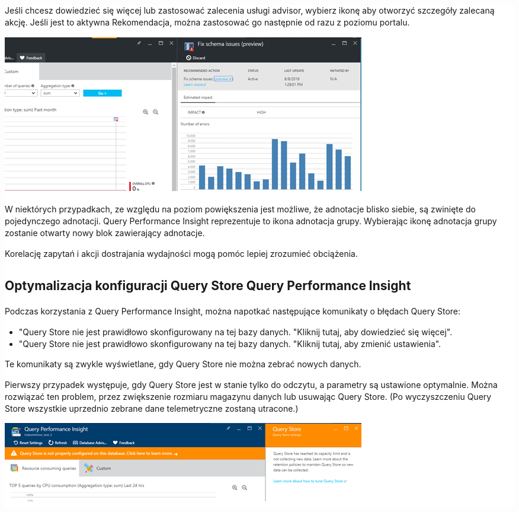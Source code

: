 Jeśli chcesz dowiedzieć się więcej lub zastosować zalecenia usługi advisor, wybierz ikonę aby otworzyć szczegóły zalecaną akcję. Jeśli jest to aktywna Rekomendacja, można zastosować go następnie od razu z poziomu portalu.

   ![Szczegóły adnotacji zapytania](./media/sql-database-query-performance/annotation-details.png)

W niektórych przypadkach, ze względu na poziom powiększenia jest możliwe, że adnotacje blisko siebie, są zwinięte do pojedynczego adnotacji. Query Performance Insight reprezentuje to ikona adnotacja grupy. Wybierając ikonę adnotacja grupy zostanie otwarty nowy blok zawierający adnotacje.

Korelację zapytań i akcji dostrajania wydajności mogą pomóc lepiej zrozumieć obciążenia.

## <a name="optimize-the-query-store-configuration-for-query-performance-insight"></a>Optymalizacja konfiguracji Query Store Query Performance Insight

Podczas korzystania z Query Performance Insight, można napotkać następujące komunikaty o błędach Query Store:

* "Query Store nie jest prawidłowo skonfigurowany na tej bazy danych. "Kliknij tutaj, aby dowiedzieć się więcej".
* "Query Store nie jest prawidłowo skonfigurowany na tej bazy danych. "Kliknij tutaj, aby zmienić ustawienia".

Te komunikaty są zwykle wyświetlane, gdy Query Store nie można zebrać nowych danych.

Pierwszy przypadek występuje, gdy Query Store jest w stanie tylko do odczytu, a parametry są ustawione optymalnie. Można rozwiązać ten problem, przez zwiększenie rozmiaru magazynu danych lub usuwając Query Store. (Po wyczyszczeniu Query Store wszystkie uprzednio zebrane dane telemetryczne zostaną utracone.)

   ![Szczegóły Query Store](./media/sql-database-query-performance/qds-off.png)

